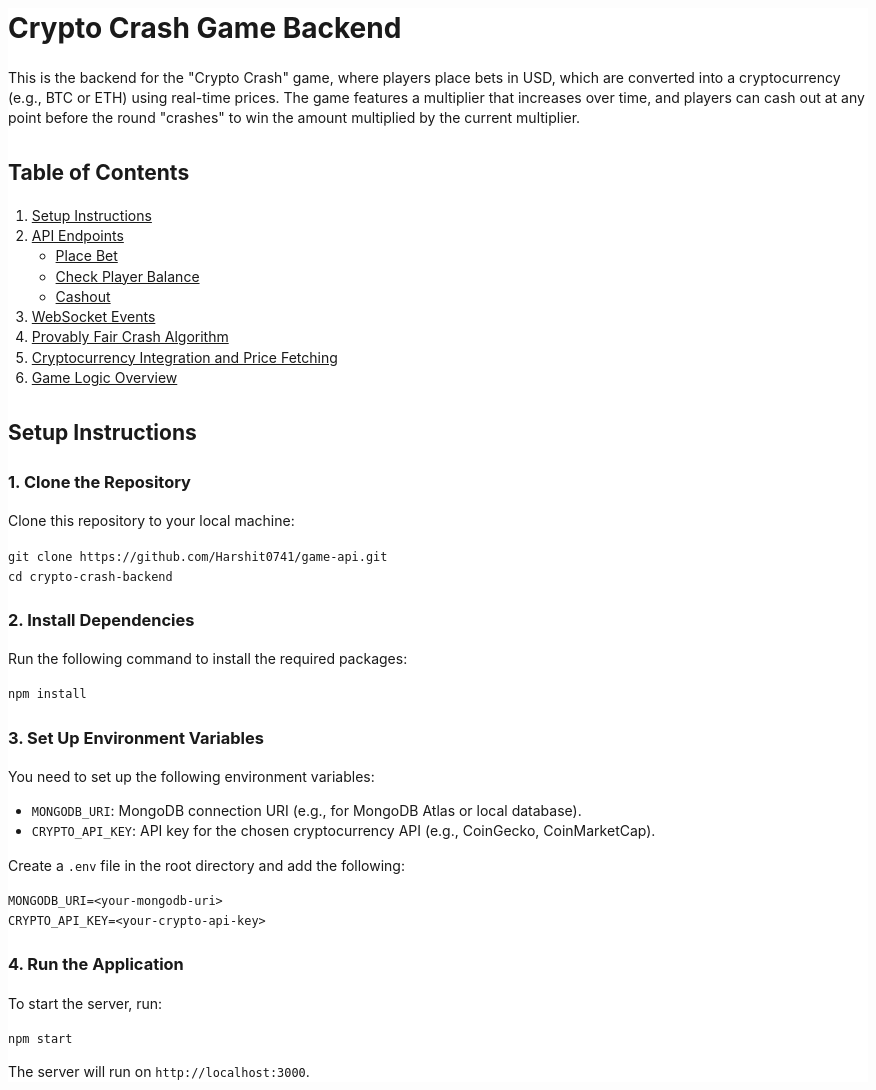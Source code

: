 
# Crypto Crash Game Backend

This is the backend for the "Crypto Crash" game, where players place bets in USD, which are converted into a cryptocurrency (e.g., BTC or ETH) using real-time prices. The game features a multiplier that increases over time, and players can cash out at any point before the round "crashes" to win the amount multiplied by the current multiplier.

## Table of Contents
1. [Setup Instructions](#setup-instructions)
2. [API Endpoints](#api-endpoints)
    - [Place Bet](#place-bet)
    - [Check Player Balance](#check-player-balance)
    - [Cashout](#cashout)
3. [WebSocket Events](#websocket-events)
4. [Provably Fair Crash Algorithm](#provably-fair-crash-algorithm)
5. [Cryptocurrency Integration and Price Fetching](#cryptocurrency-integration-and-price-fetching)
6. [Game Logic Overview](#game-logic-overview)

## Setup Instructions

### 1. Clone the Repository
Clone this repository to your local machine:
```
git clone https://github.com/Harshit0741/game-api.git
cd crypto-crash-backend
```

### 2. Install Dependencies
Run the following command to install the required packages:
```
npm install
```

### 3. Set Up Environment Variables
You need to set up the following environment variables:

- `MONGODB_URI`: MongoDB connection URI (e.g., for MongoDB Atlas or local database).
- `CRYPTO_API_KEY`: API key for the chosen cryptocurrency API (e.g., CoinGecko, CoinMarketCap).

Create a `.env` file in the root directory and add the following:
```
MONGODB_URI=<your-mongodb-uri>
CRYPTO_API_KEY=<your-crypto-api-key>
```

### 4. Run the Application
To start the server, run:
```
npm start
```
The server will run on `http://localhost:3000`.
